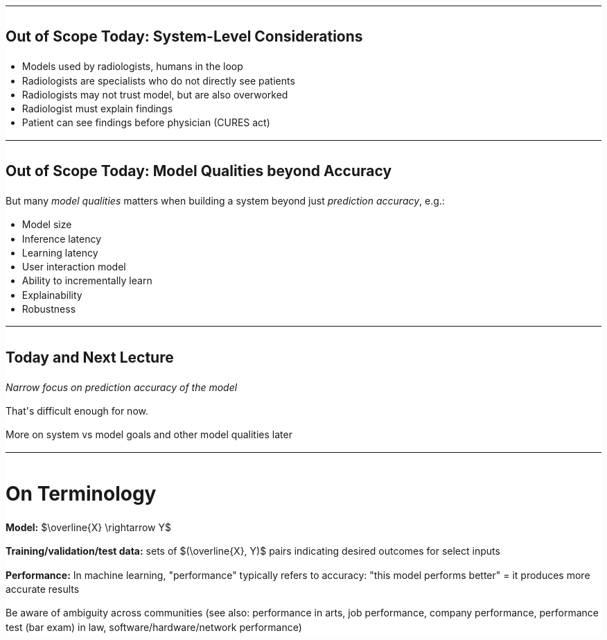 

----
## Out of Scope Today: System-Level Considerations

* Models used by radiologists, humans in the loop
* Radiologists are specialists who do not directly see patients
* Radiologists may not trust model, but are also overworked
* Radiologist must explain findings
* Patient can see findings before physician (CURES act)

----
## Out of Scope Today: Model Qualities beyond Accuracy

But many *model qualities* matters when building a system beyond just *prediction accuracy*, e.g.:
* Model size
* Inference latency
* Learning latency
* User interaction model
* Ability to incrementally learn
* Explainability
* Robustness

----
## Today and Next Lecture

*Narrow focus on prediction accuracy of the model*

That's difficult enough for now.

More on system vs model goals and other model qualities later













---
# On Terminology

<div class="small">

**Model:** $\overline{X} \rightarrow Y$

**Training/validation/test data:** sets of $(\overline{X}, Y)$ pairs indicating desired outcomes for select inputs

**Performance:** In machine learning, "performance" typically refers to accuracy: 
"this model performs better" = it produces more accurate results

Be aware of ambiguity across communities (see also: performance in arts, job performance, company performance, performance test (bar exam) in law, software/hardware/network performance)
